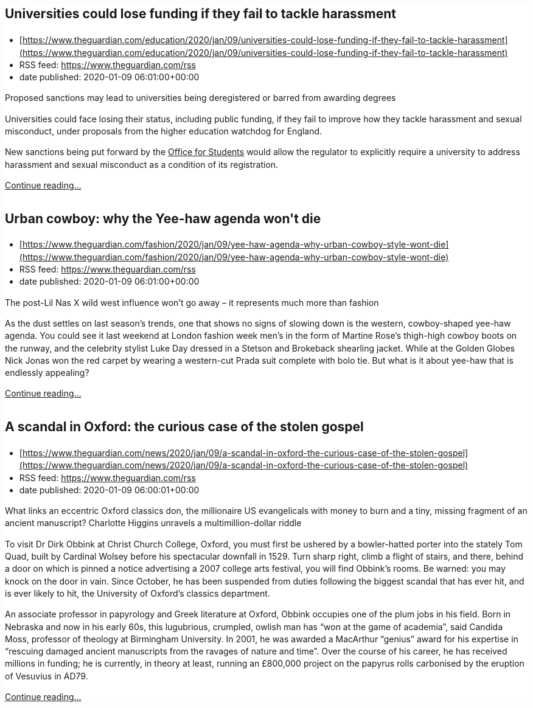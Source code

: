 ## Universities could lose funding if they fail to tackle harassment
 - [https://www.theguardian.com/education/2020/jan/09/universities-could-lose-funding-if-they-fail-to-tackle-harassment](https://www.theguardian.com/education/2020/jan/09/universities-could-lose-funding-if-they-fail-to-tackle-harassment)
 - RSS feed: https://www.theguardian.com/rss
 - date published: 2020-01-09 06:01:00+00:00

<p>Proposed sanctions may lead to universities being deregistered or barred from awarding degrees </p><p>Universities could face losing their status, including public funding, if they fail to improve how they tackle harassment and sexual misconduct, under proposals from the higher education watchdog for England.</p><p>New sanctions being put forward by the <a href="https://www.officeforstudents.org.uk/">Office for Students</a> would allow the regulator to explicitly require a university to address harassment and sexual misconduct as a condition of its registration.</p> <a href="https://www.theguardian.com/education/2020/jan/09/universities-could-lose-funding-if-they-fail-to-tackle-harassment">Continue reading...</a>

## Urban cowboy: why the Yee-haw agenda won't die
 - [https://www.theguardian.com/fashion/2020/jan/09/yee-haw-agenda-why-urban-cowboy-style-wont-die](https://www.theguardian.com/fashion/2020/jan/09/yee-haw-agenda-why-urban-cowboy-style-wont-die)
 - RSS feed: https://www.theguardian.com/rss
 - date published: 2020-01-09 06:01:00+00:00

<p>The post-Lil Nas X wild west influence won’t go away – it represents much more than fashion <br /></p><p>As the dust settles on last season’s trends, one that shows no signs of slowing down is the western, cowboy-shaped yee-haw agenda. You could see it last weekend at London fashion week men’s in the form of Martine Rose’s thigh-high cowboy boots on the runway, and the celebrity stylist Luke Day dressed in a Stetson and Brokeback shearling jacket. While at the Golden Globes Nick Jonas won the red carpet by wearing a western-cut Prada suit complete with bolo tie. But what is it about yee-haw that is endlessly appealing?</p> <a href="https://www.theguardian.com/fashion/2020/jan/09/yee-haw-agenda-why-urban-cowboy-style-wont-die">Continue reading...</a>

## A scandal in Oxford: the curious case of the stolen gospel
 - [https://www.theguardian.com/news/2020/jan/09/a-scandal-in-oxford-the-curious-case-of-the-stolen-gospel](https://www.theguardian.com/news/2020/jan/09/a-scandal-in-oxford-the-curious-case-of-the-stolen-gospel)
 - RSS feed: https://www.theguardian.com/rss
 - date published: 2020-01-09 06:00:01+00:00

What links an eccentric Oxford classics don, the millionaire US evangelicals with money to burn and a tiny, missing fragment of an ancient manuscript? Charlotte Higgins unravels a multimillion-dollar riddle<p>To visit Dr Dirk Obbink at Christ Church College, Oxford, you must first be ushered by a bowler-hatted porter into the stately Tom Quad, built by Cardinal Wolsey before his spectacular downfall in 1529. Turn sharp right, climb a flight of stairs, and there, behind a door on which is pinned a notice advertising a 2007 college arts festival, you will find Obbink’s rooms. Be warned: you may knock on the door in vain. Since October, he has been suspended from duties following the biggest scandal that has ever hit, and is ever likely to hit, the University of Oxford’s classics department.</p><p>An associate professor in papyrology and Greek literature at Oxford, Obbink occupies one of the plum jobs in his field. Born in Nebraska and now in his early 60s, this lugubrious, crumpled, owlish man has “won at the game of academia”, said Candida Moss, professor of theology at Birmingham University. In 2001, he was awarded a MacArthur “genius” award for his expertise in “rescuing damaged ancient manuscripts from the ravages of nature and time”. Over the course of his career, he has received millions in funding; he is currently, in theory at least, running an £800,000 project on the papyrus rolls carbonised by the eruption of Vesuvius in AD79.</p> <a href="https://www.theguardian.com/news/2020/jan/09/a-scandal-in-oxford-the-curious-case-of-the-stolen-gospel">Continue reading...</a>
